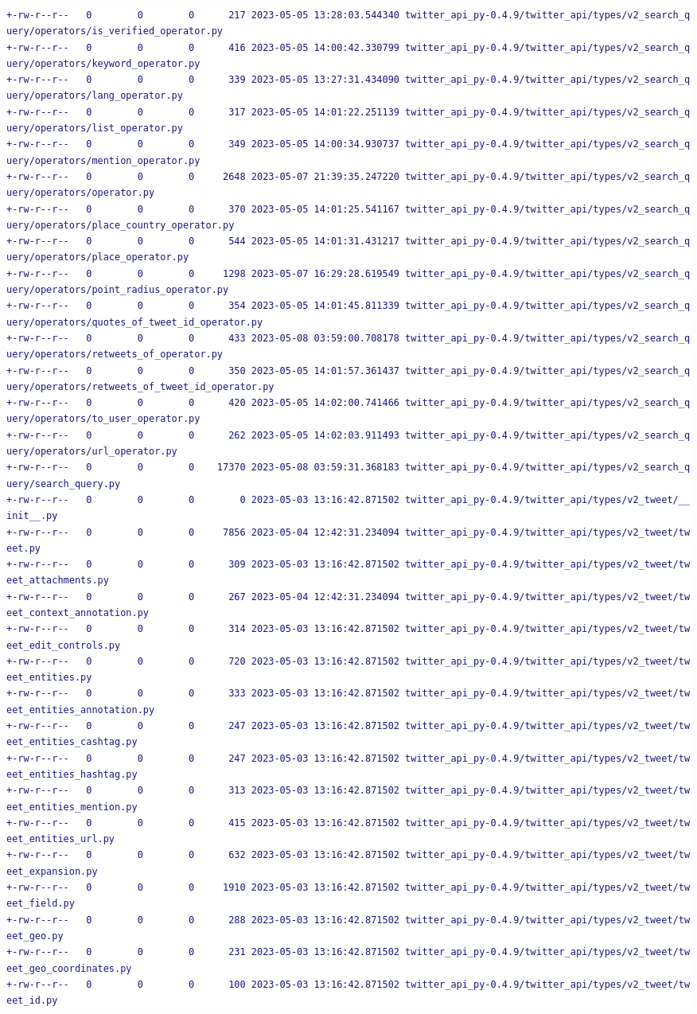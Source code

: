 ```diff
+-rw-r--r--   0        0        0      217 2023-05-05 13:28:03.544340 twitter_api_py-0.4.9/twitter_api/types/v2_search_query/operators/is_verified_operator.py
+-rw-r--r--   0        0        0      416 2023-05-05 14:00:42.330799 twitter_api_py-0.4.9/twitter_api/types/v2_search_query/operators/keyword_operator.py
+-rw-r--r--   0        0        0      339 2023-05-05 13:27:31.434090 twitter_api_py-0.4.9/twitter_api/types/v2_search_query/operators/lang_operator.py
+-rw-r--r--   0        0        0      317 2023-05-05 14:01:22.251139 twitter_api_py-0.4.9/twitter_api/types/v2_search_query/operators/list_operator.py
+-rw-r--r--   0        0        0      349 2023-05-05 14:00:34.930737 twitter_api_py-0.4.9/twitter_api/types/v2_search_query/operators/mention_operator.py
+-rw-r--r--   0        0        0     2648 2023-05-07 21:39:35.247220 twitter_api_py-0.4.9/twitter_api/types/v2_search_query/operators/operator.py
+-rw-r--r--   0        0        0      370 2023-05-05 14:01:25.541167 twitter_api_py-0.4.9/twitter_api/types/v2_search_query/operators/place_country_operator.py
+-rw-r--r--   0        0        0      544 2023-05-05 14:01:31.431217 twitter_api_py-0.4.9/twitter_api/types/v2_search_query/operators/place_operator.py
+-rw-r--r--   0        0        0     1298 2023-05-07 16:29:28.619549 twitter_api_py-0.4.9/twitter_api/types/v2_search_query/operators/point_radius_operator.py
+-rw-r--r--   0        0        0      354 2023-05-05 14:01:45.811339 twitter_api_py-0.4.9/twitter_api/types/v2_search_query/operators/quotes_of_tweet_id_operator.py
+-rw-r--r--   0        0        0      433 2023-05-08 03:59:00.708178 twitter_api_py-0.4.9/twitter_api/types/v2_search_query/operators/retweets_of_operator.py
+-rw-r--r--   0        0        0      350 2023-05-05 14:01:57.361437 twitter_api_py-0.4.9/twitter_api/types/v2_search_query/operators/retweets_of_tweet_id_operator.py
+-rw-r--r--   0        0        0      420 2023-05-05 14:02:00.741466 twitter_api_py-0.4.9/twitter_api/types/v2_search_query/operators/to_user_operator.py
+-rw-r--r--   0        0        0      262 2023-05-05 14:02:03.911493 twitter_api_py-0.4.9/twitter_api/types/v2_search_query/operators/url_operator.py
+-rw-r--r--   0        0        0    17370 2023-05-08 03:59:31.368183 twitter_api_py-0.4.9/twitter_api/types/v2_search_query/search_query.py
+-rw-r--r--   0        0        0        0 2023-05-03 13:16:42.871502 twitter_api_py-0.4.9/twitter_api/types/v2_tweet/__init__.py
+-rw-r--r--   0        0        0     7856 2023-05-04 12:42:31.234094 twitter_api_py-0.4.9/twitter_api/types/v2_tweet/tweet.py
+-rw-r--r--   0        0        0      309 2023-05-03 13:16:42.871502 twitter_api_py-0.4.9/twitter_api/types/v2_tweet/tweet_attachments.py
+-rw-r--r--   0        0        0      267 2023-05-04 12:42:31.234094 twitter_api_py-0.4.9/twitter_api/types/v2_tweet/tweet_context_annotation.py
+-rw-r--r--   0        0        0      314 2023-05-03 13:16:42.871502 twitter_api_py-0.4.9/twitter_api/types/v2_tweet/tweet_edit_controls.py
+-rw-r--r--   0        0        0      720 2023-05-03 13:16:42.871502 twitter_api_py-0.4.9/twitter_api/types/v2_tweet/tweet_entities.py
+-rw-r--r--   0        0        0      333 2023-05-03 13:16:42.871502 twitter_api_py-0.4.9/twitter_api/types/v2_tweet/tweet_entities_annotation.py
+-rw-r--r--   0        0        0      247 2023-05-03 13:16:42.871502 twitter_api_py-0.4.9/twitter_api/types/v2_tweet/tweet_entities_cashtag.py
+-rw-r--r--   0        0        0      247 2023-05-03 13:16:42.871502 twitter_api_py-0.4.9/twitter_api/types/v2_tweet/tweet_entities_hashtag.py
+-rw-r--r--   0        0        0      313 2023-05-03 13:16:42.871502 twitter_api_py-0.4.9/twitter_api/types/v2_tweet/tweet_entities_mention.py
+-rw-r--r--   0        0        0      415 2023-05-03 13:16:42.871502 twitter_api_py-0.4.9/twitter_api/types/v2_tweet/tweet_entities_url.py
+-rw-r--r--   0        0        0      632 2023-05-03 13:16:42.871502 twitter_api_py-0.4.9/twitter_api/types/v2_tweet/tweet_expansion.py
+-rw-r--r--   0        0        0     1910 2023-05-03 13:16:42.871502 twitter_api_py-0.4.9/twitter_api/types/v2_tweet/tweet_field.py
+-rw-r--r--   0        0        0      288 2023-05-03 13:16:42.871502 twitter_api_py-0.4.9/twitter_api/types/v2_tweet/tweet_geo.py
+-rw-r--r--   0        0        0      231 2023-05-03 13:16:42.871502 twitter_api_py-0.4.9/twitter_api/types/v2_tweet/tweet_geo_coordinates.py
+-rw-r--r--   0        0        0      100 2023-05-03 13:16:42.871502 twitter_api_py-0.4.9/twitter_api/types/v2_tweet/tweet_id.py
```